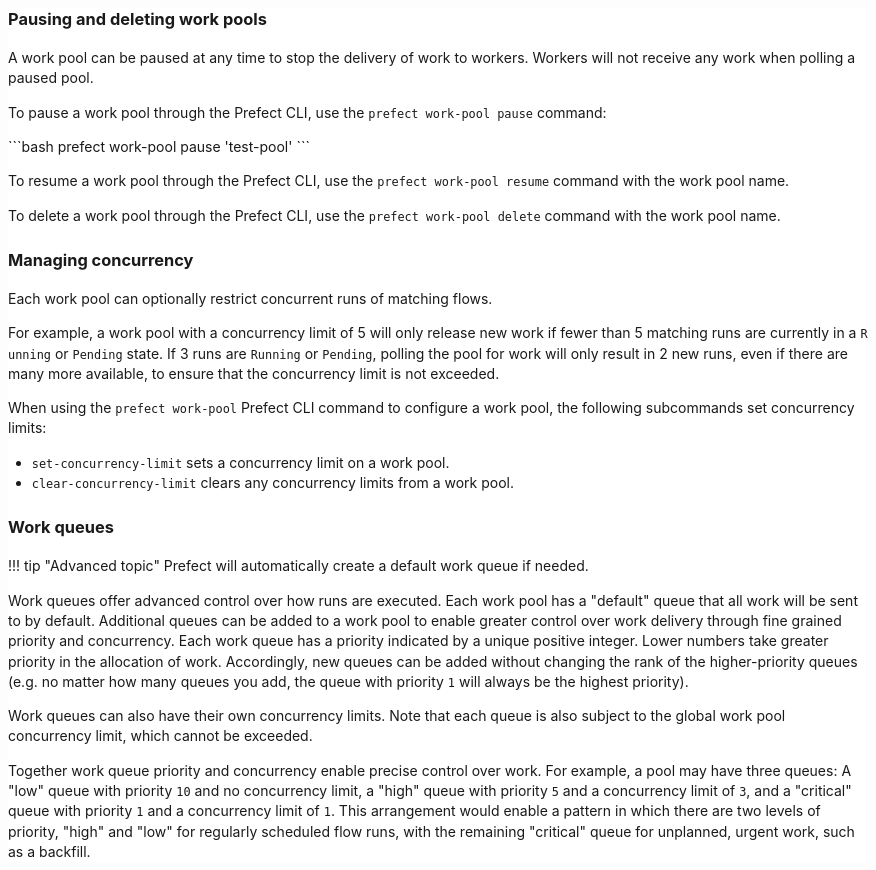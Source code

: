 ### Pausing and deleting work pools

A work pool can be paused at any time to stop the delivery of work to workers. Workers will not receive any work when polling a paused pool.

To pause a work pool through the Prefect CLI, use the `prefect work-pool pause` command:

<div class="terminal">
```bash
prefect work-pool pause 'test-pool'
```
</div>

To resume a work pool through the Prefect CLI, use the `prefect work-pool resume` command with the work pool name.

To delete a work pool through the Prefect CLI, use the `prefect work-pool delete` command with the work pool name.

### Managing concurrency

Each work pool can optionally restrict concurrent runs of matching flows.

For example, a work pool with a concurrency limit of 5 will only release new work if fewer than 5 matching runs are currently in a `Running` or `Pending` state. If 3 runs are `Running` or `Pending`, polling the pool for work will only result in 2 new runs, even if there are many more available, to ensure that the concurrency limit is not exceeded.

When using the `prefect work-pool` Prefect CLI command to configure a work pool, the following subcommands set concurrency limits:

- `set-concurrency-limit`  sets a concurrency limit on a work pool.
- `clear-concurrency-limit` clears any concurrency limits from a work pool.

### Work queues

!!! tip "Advanced topic"
    Prefect will automatically create a default work queue if needed.

Work queues offer advanced control over how runs are executed. Each work pool has a "default" queue that all work will be sent to by default. Additional queues can be added to a work pool to enable greater control over work delivery through fine grained priority and concurrency. Each work queue has a priority indicated by a unique positive integer. Lower numbers take greater priority in the allocation of work. Accordingly, new queues can be added without changing the rank of the higher-priority queues (e.g. no matter how many queues you add, the queue with priority `1` will always be the highest priority).

Work queues can also have their own concurrency limits. Note that each queue is also subject to the global work pool concurrency limit, which cannot be exceeded.

Together work queue priority and concurrency enable precise control over work. For example, a pool may have three queues: A "low" queue with priority `10` and no concurrency limit, a "high" queue with priority `5` and a concurrency limit of `3`, and a "critical" queue with priority `1` and a concurrency limit of `1`. This arrangement would enable a pattern in which there are two levels of priority, "high" and "low" for regularly scheduled flow runs, with the remaining "critical" queue for unplanned, urgent work, such as a backfill.
